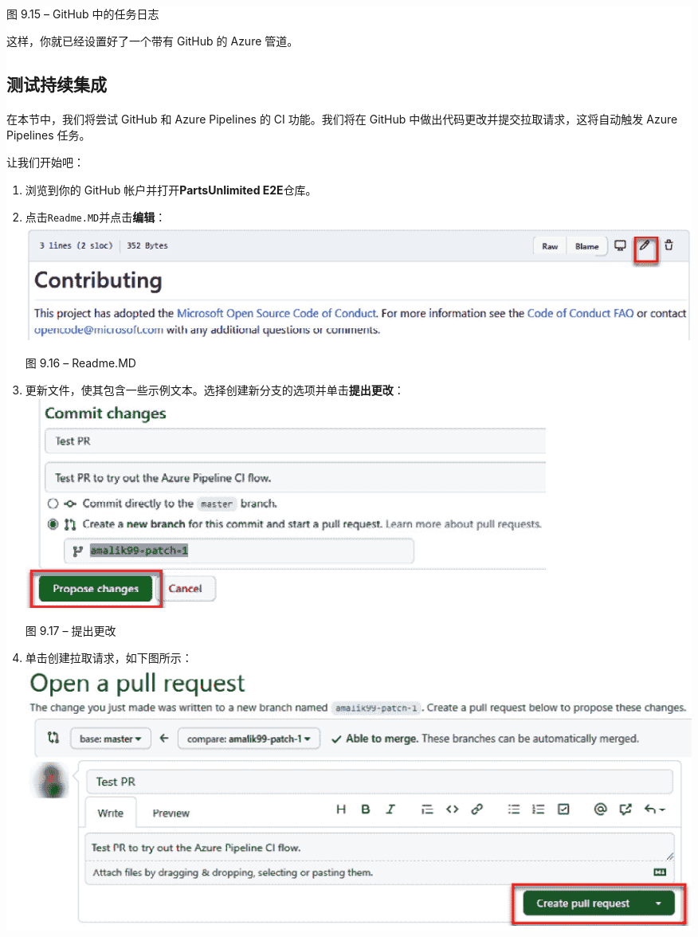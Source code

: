 图 9.15 – GitHub 中的任务日志

这样，你就已经设置好了一个带有 GitHub 的 Azure 管道。

## 测试持续集成

在本节中，我们将尝试 GitHub 和 Azure Pipelines 的 CI 功能。我们将在 GitHub 中做出代码更改并提交拉取请求，这将自动触发 Azure Pipelines 任务。

让我们开始吧：

1.  浏览到你的 GitHub 帐户并打开**PartsUnlimited E2E**仓库。

1.  点击`Readme.MD`并点击**编辑**：![图 9.16 – Readme.MD    ](img/Figure_9.16_B16392.jpg)

    图 9.16 – Readme.MD

1.  更新文件，使其包含一些示例文本。选择创建新分支的选项并单击**提出更改**：![图 9.17 – 提出更改    ](img/Figure_9.17_B16392.jpg)

    图 9.17 – 提出更改

1.  单击创建拉取请求，如下图所示：![图 9.18 – 创建拉取请求    ](img/Figure_9.18_B16392.jpg)
